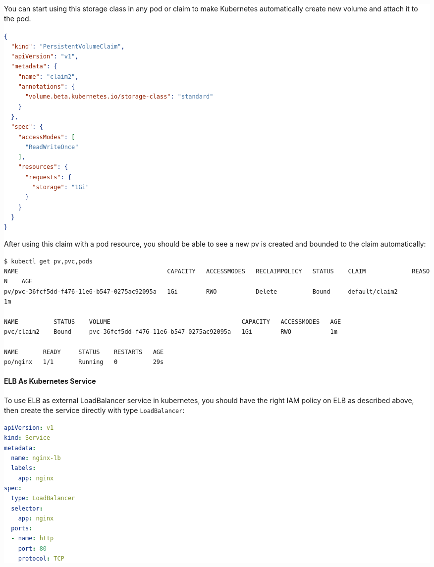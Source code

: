 You can start using this storage class in any pod or claim to make Kubernetes automatically create new volume and attach it to the pod.

```json
{
  "kind": "PersistentVolumeClaim",
  "apiVersion": "v1",
  "metadata": {
    "name": "claim2",
    "annotations": {
      "volume.beta.kubernetes.io/storage-class": "standard"
    }
  },
  "spec": {
    "accessModes": [
      "ReadWriteOnce"
    ],
    "resources": {
      "requests": {
        "storage": "1Gi"
      }
    }
  }
}
```

After using this claim with a pod resource, you should be able to see a new pv is created and bounded to the claim automatically:

```bash
$ kubectl get pv,pvc,pods
NAME                                          CAPACITY   ACCESSMODES   RECLAIMPOLICY   STATUS    CLAIM             REASON    AGE
pv/pvc-36fcf5dd-f476-11e6-b547-0275ac92095a   1Gi        RWO           Delete          Bound     default/claim2              1m

NAME          STATUS    VOLUME                                     CAPACITY   ACCESSMODES   AGE
pvc/claim2    Bound     pvc-36fcf5dd-f476-11e6-b547-0275ac92095a   1Gi        RWO           1m

NAME       READY     STATUS    RESTARTS   AGE
po/nginx   1/1       Running   0          29s
```


#### ELB As Kubernetes Service

To use ELB as external LoadBalancer service in kubernetes, you should have the right IAM policy on ELB as described above, then create the service directly with type `LoadBalancer`:

```yaml
apiVersion: v1
kind: Service
metadata:
  name: nginx-lb
  labels:
    app: nginx
spec:
  type: LoadBalancer
  selector:
    app: nginx
  ports:
  - name: http
    port: 80
    protocol: TCP
```
